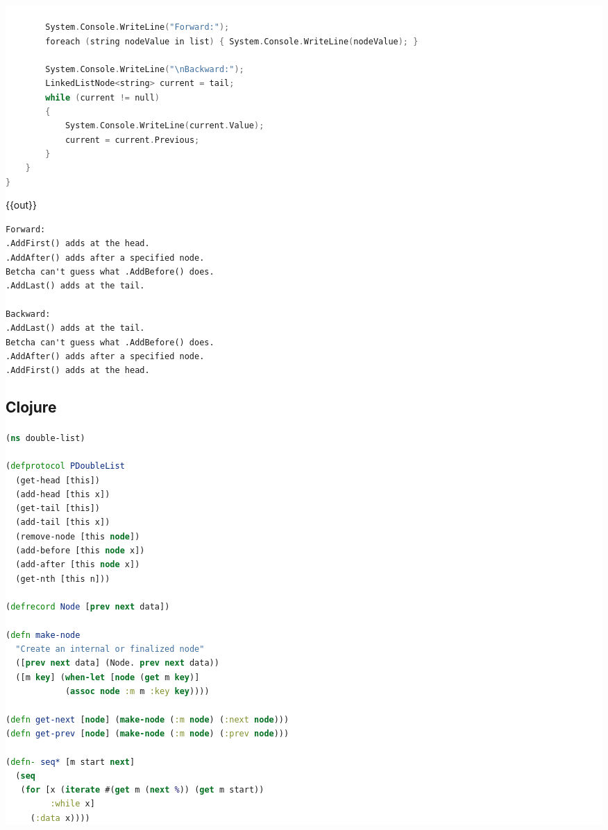 ```C sharp

        System.Console.WriteLine("Forward:");
        foreach (string nodeValue in list) { System.Console.WriteLine(nodeValue); }

        System.Console.WriteLine("\nBackward:");
        LinkedListNode<string> current = tail;
        while (current != null)
        {
            System.Console.WriteLine(current.Value);
            current = current.Previous;
        }
    }
}
```


{{out}}

```txt
Forward:
.AddFirst() adds at the head.
.AddAfter() adds after a specified node.
Betcha can't guess what .AddBefore() does.
.AddLast() adds at the tail.

Backward:
.AddLast() adds at the tail.
Betcha can't guess what .AddBefore() does.
.AddAfter() adds after a specified node.
.AddFirst() adds at the head.
```



## Clojure


```Clojure
(ns double-list)

(defprotocol PDoubleList
  (get-head [this])
  (add-head [this x])
  (get-tail [this])
  (add-tail [this x])
  (remove-node [this node])
  (add-before [this node x])
  (add-after [this node x])
  (get-nth [this n]))

(defrecord Node [prev next data])

(defn make-node
  "Create an internal or finalized node"
  ([prev next data] (Node. prev next data))
  ([m key] (when-let [node (get m key)]
            (assoc node :m m :key key))))

(defn get-next [node] (make-node (:m node) (:next node)))
(defn get-prev [node] (make-node (:m node) (:prev node)))

(defn- seq* [m start next]
  (seq
   (for [x (iterate #(get m (next %)) (get m start))
         :while x]
     (:data x))))
```